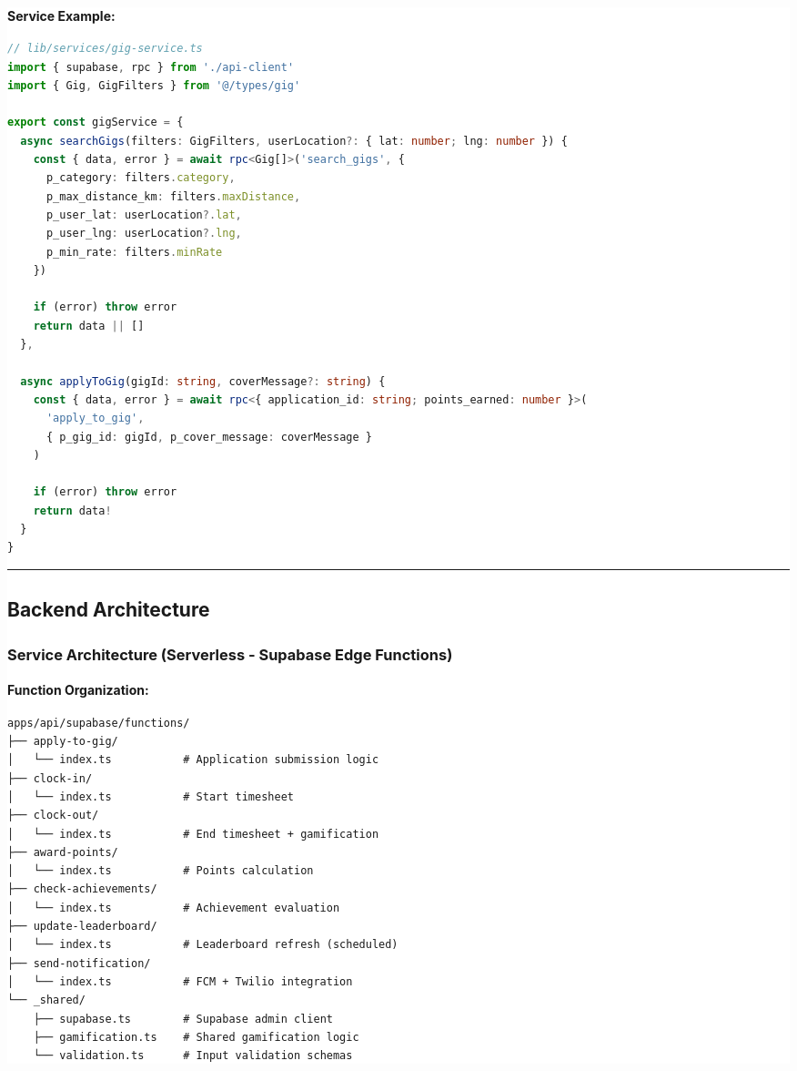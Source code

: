 **Service Example:**

```typescript
// lib/services/gig-service.ts
import { supabase, rpc } from './api-client'
import { Gig, GigFilters } from '@/types/gig'

export const gigService = {
  async searchGigs(filters: GigFilters, userLocation?: { lat: number; lng: number }) {
    const { data, error } = await rpc<Gig[]>('search_gigs', {
      p_category: filters.category,
      p_max_distance_km: filters.maxDistance,
      p_user_lat: userLocation?.lat,
      p_user_lng: userLocation?.lng,
      p_min_rate: filters.minRate
    })

    if (error) throw error
    return data || []
  },

  async applyToGig(gigId: string, coverMessage?: string) {
    const { data, error } = await rpc<{ application_id: string; points_earned: number }>(
      'apply_to_gig',
      { p_gig_id: gigId, p_cover_message: coverMessage }
    )

    if (error) throw error
    return data!
  }
}
```

---

## Backend Architecture

### Service Architecture (Serverless - Supabase Edge Functions)

**Function Organization:**

```
apps/api/supabase/functions/
├── apply-to-gig/
│   └── index.ts           # Application submission logic
├── clock-in/
│   └── index.ts           # Start timesheet
├── clock-out/
│   └── index.ts           # End timesheet + gamification
├── award-points/
│   └── index.ts           # Points calculation
├── check-achievements/
│   └── index.ts           # Achievement evaluation
├── update-leaderboard/
│   └── index.ts           # Leaderboard refresh (scheduled)
├── send-notification/
│   └── index.ts           # FCM + Twilio integration
└── _shared/
    ├── supabase.ts        # Supabase admin client
    ├── gamification.ts    # Shared gamification logic
    └── validation.ts      # Input validation schemas
```
